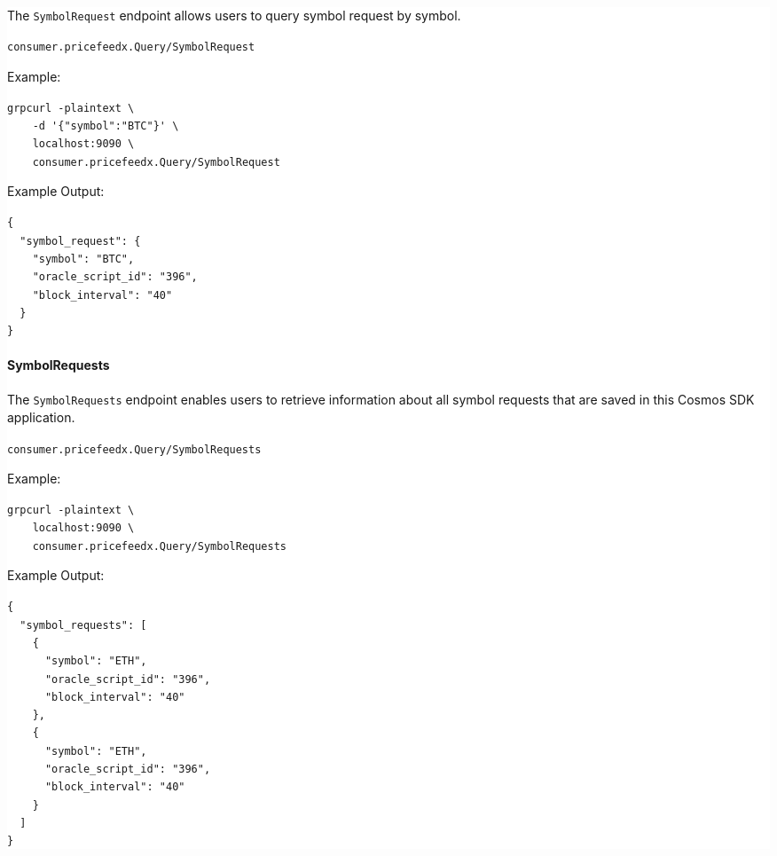 The `SymbolRequest` endpoint allows users to query symbol request by symbol.

```
consumer.pricefeedx.Query/SymbolRequest
```

Example:
```
grpcurl -plaintext \
    -d '{"symbol":"BTC"}' \
    localhost:9090 \
    consumer.pricefeedx.Query/SymbolRequest
```

Example Output:
```
{
  "symbol_request": {
    "symbol": "BTC",
    "oracle_script_id": "396",
    "block_interval": "40"
  }
}
```

#### SymbolRequests

The `SymbolRequests` endpoint enables users to retrieve information about all symbol requests that are saved in this Cosmos SDK application.

```
consumer.pricefeedx.Query/SymbolRequests
```

Example:
```
grpcurl -plaintext \
    localhost:9090 \
    consumer.pricefeedx.Query/SymbolRequests
```

Example Output:
```
{
  "symbol_requests": [
    {
      "symbol": "ETH",
      "oracle_script_id": "396",
      "block_interval": "40"
    },
    {
      "symbol": "ETH",
      "oracle_script_id": "396",
      "block_interval": "40"
    }
  ]
}
```
